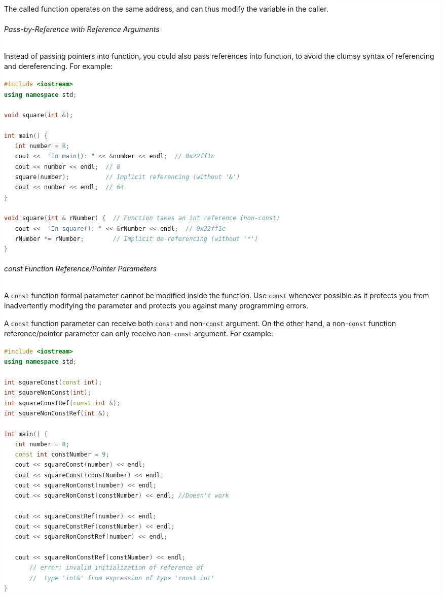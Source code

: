 The called function operates on the same address, and can thus modify the variable in the caller.





###### Pass-by-Reference with Reference Arguments

Instead of passing pointers into function, you could also pass  references into function, to avoid the clumsy syntax of referencing and  dereferencing. For example:

```c++
#include <iostream>
using namespace std;
 
void square(int &);
 
int main() {
   int number = 8;
   cout <<  "In main(): " << &number << endl;  // 0x22ff1c
   cout << number << endl;  // 8
   square(number);          // Implicit referencing (without '&')
   cout << number << endl;  // 64
}
 
void square(int & rNumber) {  // Function takes an int reference (non-const)
   cout <<  "In square(): " << &rNumber << endl;  // 0x22ff1c
   rNumber *= rNumber;        // Implicit de-referencing (without '*')
}
```





###### *const* Function Reference/Pointer Parameters

A `const` function formal parameter cannot be modified inside the function. Use `const` whenever possible as it protects you from inadvertently modifying the  parameter and protects you against many programming errors.

A `const` function parameter can receive both `const` and non-`const` argument. On the other hand, a non-`const` function reference/pointer parameter can only receive non-`const` argument. For example:

```c++
#include <iostream>
using namespace std;
 
int squareConst(const int);
int squareNonConst(int);
int squareConstRef(const int &);
int squareNonConstRef(int &);
 
int main() {
   int number = 8;
   const int constNumber = 9;
   cout << squareConst(number) << endl;
   cout << squareConst(constNumber) << endl;
   cout << squareNonConst(number) << endl;
   cout << squareNonConst(constNumber) << endl; //Doesn't work
 
   cout << squareConstRef(number) << endl;
   cout << squareConstRef(constNumber) << endl;
   cout << squareNonConstRef(number) << endl;
    
   cout << squareNonConstRef(constNumber) << endl;
       // error: invalid initialization of reference of
       //  type 'int&' from expression of type 'const int'
}
```